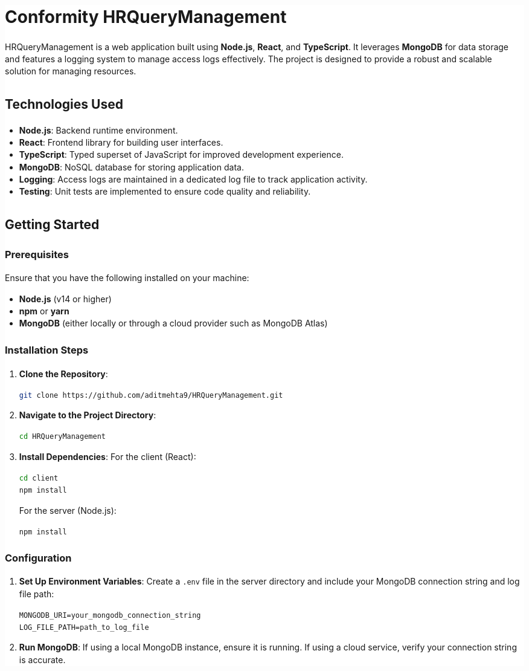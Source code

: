 # Conformity HRQueryManagement

HRQueryManagement is a web application built using **Node.js**, **React**, and **TypeScript**. It leverages **MongoDB** for data storage and features a logging system to manage access logs effectively. The project is designed to provide a robust and scalable solution for managing resources.

## Technologies Used
- **Node.js**: Backend runtime environment.
- **React**: Frontend library for building user interfaces.
- **TypeScript**: Typed superset of JavaScript for improved development experience.
- **MongoDB**: NoSQL database for storing application data.
- **Logging**: Access logs are maintained in a dedicated log file to track application activity.
- **Testing**: Unit tests are implemented to ensure code quality and reliability.

## Getting Started
### Prerequisites
Ensure that you have the following installed on your machine:
- **Node.js** (v14 or higher)
- **npm** or **yarn**
- **MongoDB** (either locally or through a cloud provider such as MongoDB Atlas)

### Installation Steps
1. **Clone the Repository**: 
   ```bash
   git clone https://github.com/aditmehta9/HRQueryManagement.git
   ```
2. **Navigate to the Project Directory**: 
   ```bash
   cd HRQueryManagement
   ```
3. **Install Dependencies**: 
   For the client (React):
   ```bash
   cd client
   npm install
   ```
   For the server (Node.js):
   ```bash
   npm install
   ```

### Configuration
1. **Set Up Environment Variables**: Create a `.env` file in the server directory and include your MongoDB connection string and log file path:
   ```plaintext
   MONGODB_URI=your_mongodb_connection_string
   LOG_FILE_PATH=path_to_log_file
   ```
2. **Run MongoDB**: If using a local MongoDB instance, ensure it is running. If using a cloud service, verify your connection string is accurate.
